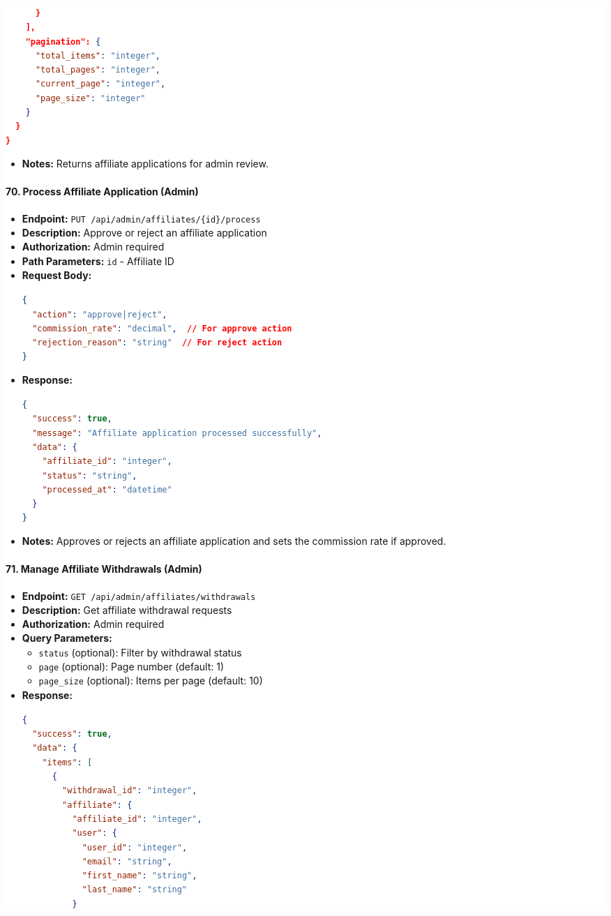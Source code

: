   ```json
        }
      ],
      "pagination": {
        "total_items": "integer",
        "total_pages": "integer",
        "current_page": "integer",
        "page_size": "integer"
      }
    }
  }
  ```
- **Notes:** Returns affiliate applications for admin review.

#### 70. Process Affiliate Application (Admin)
- **Endpoint:** `PUT /api/admin/affiliates/{id}/process`
- **Description:** Approve or reject an affiliate application
- **Authorization:** Admin required
- **Path Parameters:** `id` - Affiliate ID
- **Request Body:**
  ```json
  {
    "action": "approve|reject",
    "commission_rate": "decimal",  // For approve action
    "rejection_reason": "string"  // For reject action
  }
  ```
- **Response:**
  ```json
  {
    "success": true,
    "message": "Affiliate application processed successfully",
    "data": {
      "affiliate_id": "integer",
      "status": "string",
      "processed_at": "datetime"
    }
  }
  ```
- **Notes:** Approves or rejects an affiliate application and sets the commission rate if approved.

#### 71. Manage Affiliate Withdrawals (Admin)
- **Endpoint:** `GET /api/admin/affiliates/withdrawals`
- **Description:** Get affiliate withdrawal requests
- **Authorization:** Admin required
- **Query Parameters:**
  - `status` (optional): Filter by withdrawal status
  - `page` (optional): Page number (default: 1)
  - `page_size` (optional): Items per page (default: 10)
- **Response:**
  ```json
  {
    "success": true,
    "data": {
      "items": [
        {
          "withdrawal_id": "integer",
          "affiliate": {
            "affiliate_id": "integer",
            "user": {
              "user_id": "integer",
              "email": "string",
              "first_name": "string",
              "last_name": "string"
            }
  ```